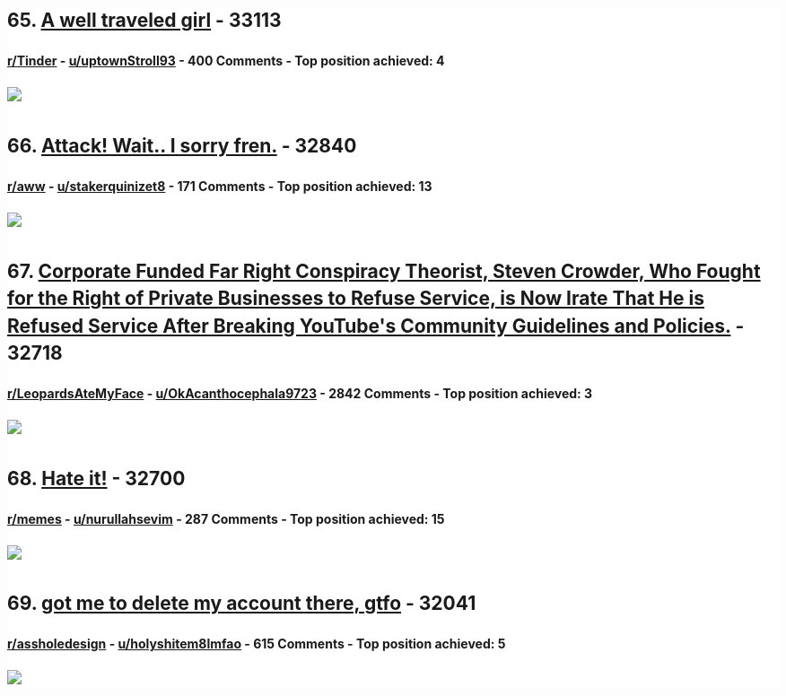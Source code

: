 ## 65. [A well traveled girl](http://reddit.com/r/Tinder/comments/nf8hbi/a_well_traveled_girl/) - 33113
#### [r/Tinder](http://reddit.com/r/Tinder) - [u/uptownStroll93](http://reddit.com/u/uptownStroll93) - 400 Comments - Top position achieved: 4

<a href="https://i.redd.it/n6eti9sx8vz61.jpg"><img src="https://b.thumbs.redditmedia.com/NhLZIsdillAXF2siZ6XEIITz-WRS3v91NbBIuQZWZPM.jpg"></img></a>

## 66. [Attack! Wait.. I sorry fren.](http://reddit.com/r/aww/comments/nf4xl9/attack_wait_i_sorry_fren/) - 32840
#### [r/aww](http://reddit.com/r/aww) - [u/stakerquinizet8](http://reddit.com/u/stakerquinizet8) - 171 Comments - Top position achieved: 13

<a href="https://v.redd.it/lxfi8g7m7uz61"><img src="https://b.thumbs.redditmedia.com/wMMpWYxpzY5dMD4q5nlJ6CET8IP4Q2X_pEN_iK3C1FQ.jpg"></img></a>

## 67. [Corporate Funded Far Right Conspiracy Theorist, Steven Crowder, Who Fought for the Right of Private Businesses to Refuse Service, is Now Irate That He is Refused Service After Breaking YouTube's Community Guidelines and Policies.](http://reddit.com/r/LeopardsAteMyFace/comments/nfchyx/corporate_funded_far_right_conspiracy_theorist/) - 32718
#### [r/LeopardsAteMyFace](http://reddit.com/r/LeopardsAteMyFace) - [u/OkAcanthocephala9723](http://reddit.com/u/OkAcanthocephala9723) - 2842 Comments - Top position achieved: 3

<a href="https://i.redd.it/yoniihlj5wz61.jpg"><img src="https://b.thumbs.redditmedia.com/RQY40xTY68Dd4nvStJ8TlRZwUoCddGGboZ4Xs0oHPQQ.jpg"></img></a>

## 68. [Hate it!](http://reddit.com/r/memes/comments/nfqa4w/hate_it/) - 32700
#### [r/memes](http://reddit.com/r/memes) - [u/nurullahsevim](http://reddit.com/u/nurullahsevim) - 287 Comments - Top position achieved: 15

<a href="https://i.redd.it/rbsqjz9mwyz61.jpg"><img src="https://b.thumbs.redditmedia.com/Z2Jbron1GQ5hvsMWR4nQBVGMmqZmFZ1jxgmsWUvMGIM.jpg"></img></a>

## 69. [got me to delete my account there, gtfo](http://reddit.com/r/assholedesign/comments/nf7dke/got_me_to_delete_my_account_there_gtfo/) - 32041
#### [r/assholedesign](http://reddit.com/r/assholedesign) - [u/holyshitem8lmfao](http://reddit.com/u/holyshitem8lmfao) - 615 Comments - Top position achieved: 5

<a href="https://i.imgur.com/tBhtPud.jpg"><img src="https://b.thumbs.redditmedia.com/V9S19sNNel3lBuBGtTGHyzD0qAnHgyPQ3of9ZDC_E8k.jpg"></img></a>
